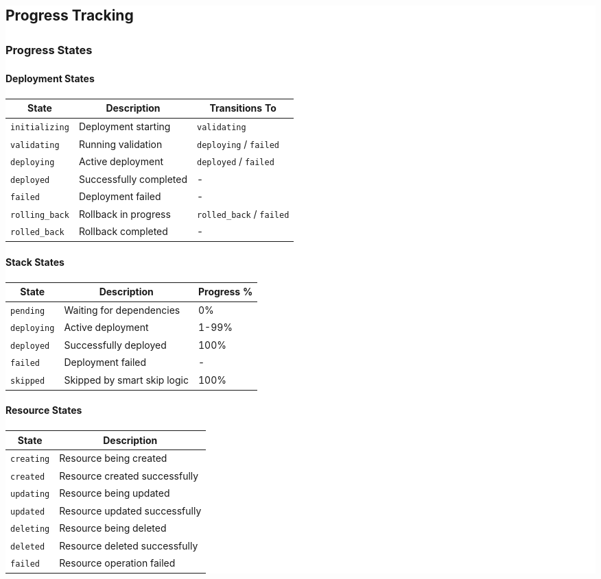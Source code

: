 
## Progress Tracking

### Progress States

#### Deployment States

| State | Description | Transitions To |
|-------|-------------|----------------|
| `initializing` | Deployment starting | `validating` |
| `validating` | Running validation | `deploying` / `failed` |
| `deploying` | Active deployment | `deployed` / `failed` |
| `deployed` | Successfully completed | - |
| `failed` | Deployment failed | - |
| `rolling_back` | Rollback in progress | `rolled_back` / `failed` |
| `rolled_back` | Rollback completed | - |

#### Stack States

| State | Description | Progress % |
|-------|-------------|-----------|
| `pending` | Waiting for dependencies | 0% |
| `deploying` | Active deployment | 1-99% |
| `deployed` | Successfully deployed | 100% |
| `failed` | Deployment failed | - |
| `skipped` | Skipped by smart skip logic | 100% |

#### Resource States

| State | Description |
|-------|-------------|
| `creating` | Resource being created |
| `created` | Resource created successfully |
| `updating` | Resource being updated |
| `updated` | Resource updated successfully |
| `deleting` | Resource being deleted |
| `deleted` | Resource deleted successfully |
| `failed` | Resource operation failed |
